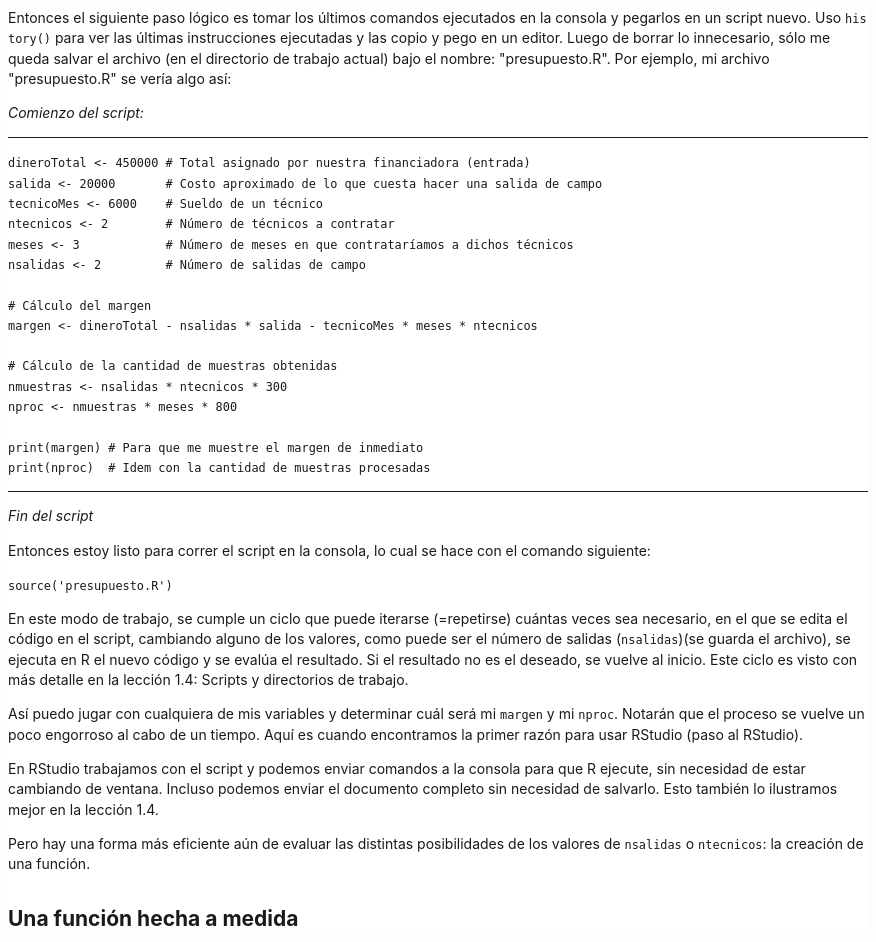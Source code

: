 Entonces el siguiente paso lógico es tomar los últimos comandos ejecutados en la consola y pegarlos en un script nuevo. Uso `history()` para ver las últimas instrucciones ejecutadas y las copio y pego en un editor. Luego de borrar lo innecesario, sólo me queda salvar el archivo (en el directorio de trabajo actual) bajo el nombre: "presupuesto.R". Por ejemplo, mi archivo "presupuesto.R" se vería algo así:


_Comienzo del script:_

_____

    dineroTotal <- 450000 # Total asignado por nuestra financiadora (entrada)
    salida <- 20000       # Costo aproximado de lo que cuesta hacer una salida de campo
    tecnicoMes <- 6000    # Sueldo de un técnico
    ntecnicos <- 2        # Número de técnicos a contratar
    meses <- 3            # Número de meses en que contrataríamos a dichos técnicos
    nsalidas <- 2         # Número de salidas de campo

    # Cálculo del margen
    margen <- dineroTotal - nsalidas * salida - tecnicoMes * meses * ntecnicos

    # Cálculo de la cantidad de muestras obtenidas
    nmuestras <- nsalidas * ntecnicos * 300
    nproc <- nmuestras * meses * 800

    print(margen) # Para que me muestre el margen de inmediato
    print(nproc)  # Idem con la cantidad de muestras procesadas

_____

_Fin del script_

Entonces estoy listo para correr el script en la consola, lo cual se hace con el comando siguiente:

    source('presupuesto.R')

En este modo de trabajo, se cumple un ciclo que puede iterarse (=repetirse) cuántas veces sea necesario, en el que se edita el código en el script, cambiando alguno de los valores, como puede ser el número de salidas (`nsalidas`)(se guarda el archivo), se ejecuta en R el nuevo código y se evalúa el resultado. Si el resultado no es el deseado, se vuelve al inicio. Este ciclo es visto con más detalle en la lección 1.4: Scripts y directorios de trabajo.

Así puedo jugar con cualquiera de mis variables y determinar cuál será mi `margen` y mi `nproc`. Notarán que el proceso se vuelve un poco engorroso al cabo de un tiempo. Aquí es cuando encontramos la primer razón para usar RStudio (paso al RStudio).

En RStudio trabajamos con el script y podemos enviar comandos a la consola para que R ejecute, sin necesidad de estar cambiando de ventana. Incluso podemos enviar el documento completo sin necesidad de salvarlo. Esto también lo ilustramos mejor en la lección 1.4.

Pero hay una forma más eficiente aún de evaluar las distintas posibilidades de los valores de `nsalidas` o `ntecnicos`: la creación de una función.

Una función hecha a medida
--------------------------
